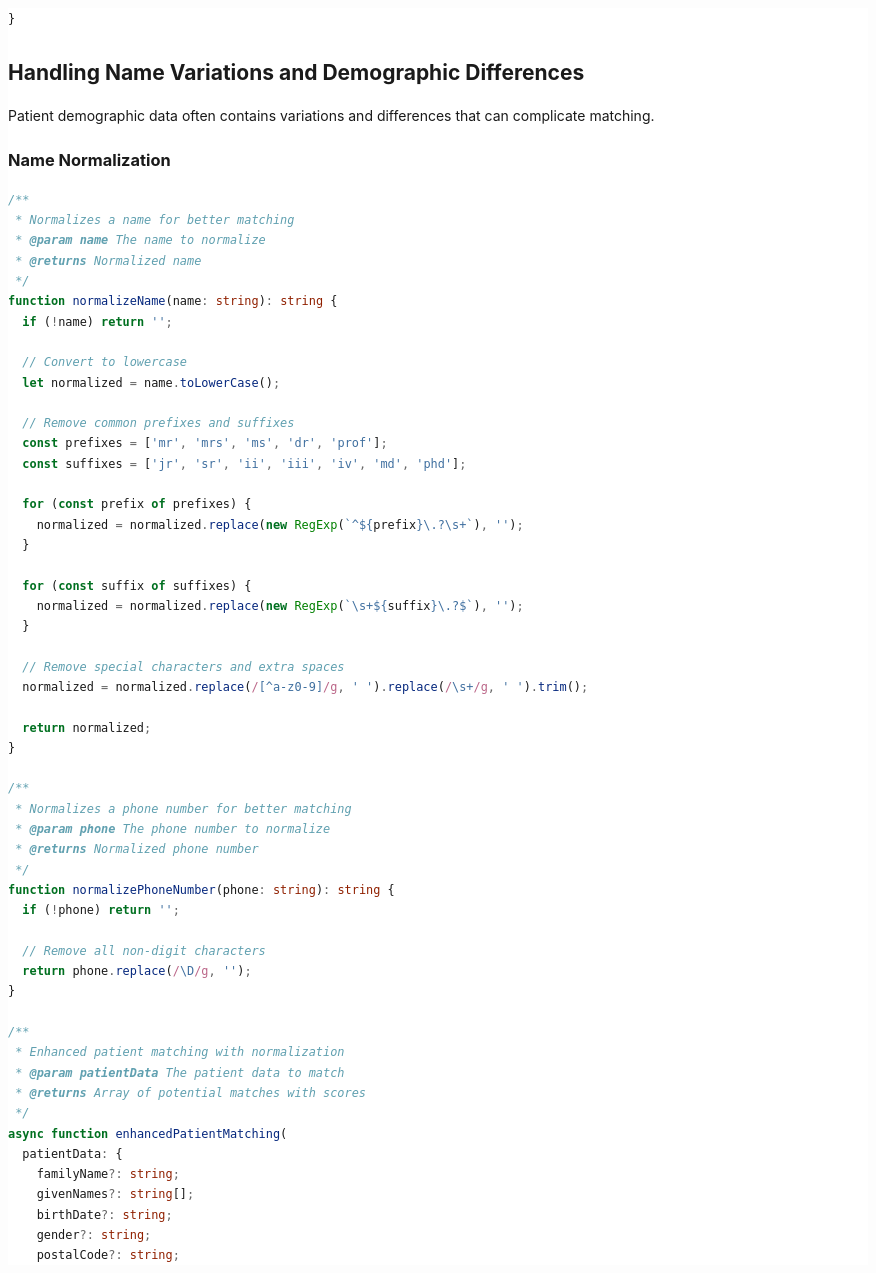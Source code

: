 ```typescript
}
```

## Handling Name Variations and Demographic Differences

Patient demographic data often contains variations and differences that can complicate matching.

### Name Normalization

```typescript
/**
 * Normalizes a name for better matching
 * @param name The name to normalize
 * @returns Normalized name
 */
function normalizeName(name: string): string {
  if (!name) return '';
  
  // Convert to lowercase
  let normalized = name.toLowerCase();
  
  // Remove common prefixes and suffixes
  const prefixes = ['mr', 'mrs', 'ms', 'dr', 'prof'];
  const suffixes = ['jr', 'sr', 'ii', 'iii', 'iv', 'md', 'phd'];
  
  for (const prefix of prefixes) {
    normalized = normalized.replace(new RegExp(`^${prefix}\.?\s+`), '');
  }
  
  for (const suffix of suffixes) {
    normalized = normalized.replace(new RegExp(`\s+${suffix}\.?$`), '');
  }
  
  // Remove special characters and extra spaces
  normalized = normalized.replace(/[^a-z0-9]/g, ' ').replace(/\s+/g, ' ').trim();
  
  return normalized;
}

/**
 * Normalizes a phone number for better matching
 * @param phone The phone number to normalize
 * @returns Normalized phone number
 */
function normalizePhoneNumber(phone: string): string {
  if (!phone) return '';
  
  // Remove all non-digit characters
  return phone.replace(/\D/g, '');
}

/**
 * Enhanced patient matching with normalization
 * @param patientData The patient data to match
 * @returns Array of potential matches with scores
 */
async function enhancedPatientMatching(
  patientData: {
    familyName?: string;
    givenNames?: string[];
    birthDate?: string;
    gender?: string;
    postalCode?: string;
```